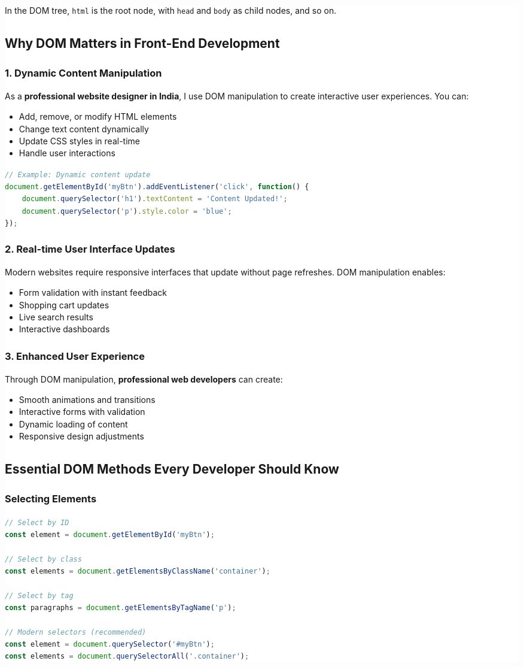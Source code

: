In the DOM tree, `html` is the root node, with `head` and `body` as child nodes, and so on.

## Why DOM Matters in Front-End Development

### 1. **Dynamic Content Manipulation**

As a **professional website designer in India**, I use DOM manipulation to create interactive user experiences. You can:

- Add, remove, or modify HTML elements
- Change text content dynamically
- Update CSS styles in real-time
- Handle user interactions

```javascript
// Example: Dynamic content update
document.getElementById('myBtn').addEventListener('click', function() {
    document.querySelector('h1').textContent = 'Content Updated!';
    document.querySelector('p').style.color = 'blue';
});
```

### 2. **Real-time User Interface Updates**

Modern websites require responsive interfaces that update without page refreshes. DOM manipulation enables:

- Form validation with instant feedback
- Shopping cart updates
- Live search results
- Interactive dashboards

### 3. **Enhanced User Experience**

Through DOM manipulation, **professional web developers** can create:

- Smooth animations and transitions
- Interactive forms with validation
- Dynamic loading of content
- Responsive design adjustments

## Essential DOM Methods Every Developer Should Know

### Selecting Elements

```javascript
// Select by ID
const element = document.getElementById('myBtn');

// Select by class
const elements = document.getElementsByClassName('container');

// Select by tag
const paragraphs = document.getElementsByTagName('p');

// Modern selectors (recommended)
const element = document.querySelector('#myBtn');
const elements = document.querySelectorAll('.container');
```
